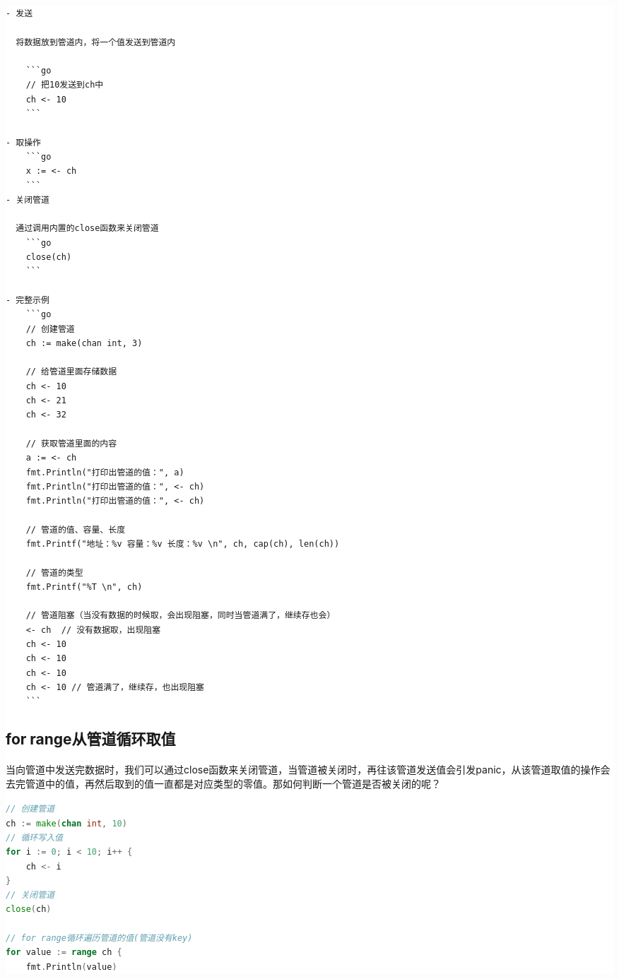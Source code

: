     - 发送

      将数据放到管道内，将一个值发送到管道内

        ```go
        // 把10发送到ch中
        ch <- 10
        ```

    - 取操作
        ```go
        x := <- ch
        ```
    - 关闭管道

      通过调用内置的close函数来关闭管道
        ```go
        close(ch)
        ```

    - 完整示例
        ```go
        // 创建管道
        ch := make(chan int, 3)
        
        // 给管道里面存储数据
        ch <- 10
        ch <- 21
        ch <- 32
        
        // 获取管道里面的内容
        a := <- ch
        fmt.Println("打印出管道的值：", a)
        fmt.Println("打印出管道的值：", <- ch)
        fmt.Println("打印出管道的值：", <- ch)
        
        // 管道的值、容量、长度
        fmt.Printf("地址：%v 容量：%v 长度：%v \n", ch, cap(ch), len(ch))
        
        // 管道的类型
        fmt.Printf("%T \n", ch)
        
        // 管道阻塞（当没有数据的时候取，会出现阻塞，同时当管道满了，继续存也会）
        <- ch  // 没有数据取，出现阻塞
        ch <- 10
        ch <- 10
        ch <- 10
        ch <- 10 // 管道满了，继续存，也出现阻塞
        ```

## for range从管道循环取值

当向管道中发送完数据时，我们可以通过close函数来关闭管道，当管道被关闭时，再往该管道发送值会引发panic，从该管道取值的操作会去完管道中的值，再然后取到的值一直都是对应类型的零值。那如何判断一个管道是否被关闭的呢？

```go
// 创建管道
ch := make(chan int, 10)
// 循环写入值
for i := 0; i < 10; i++ {
    ch <- i
}
// 关闭管道
close(ch)

// for range循环遍历管道的值(管道没有key)
for value := range ch {
    fmt.Println(value)
```
